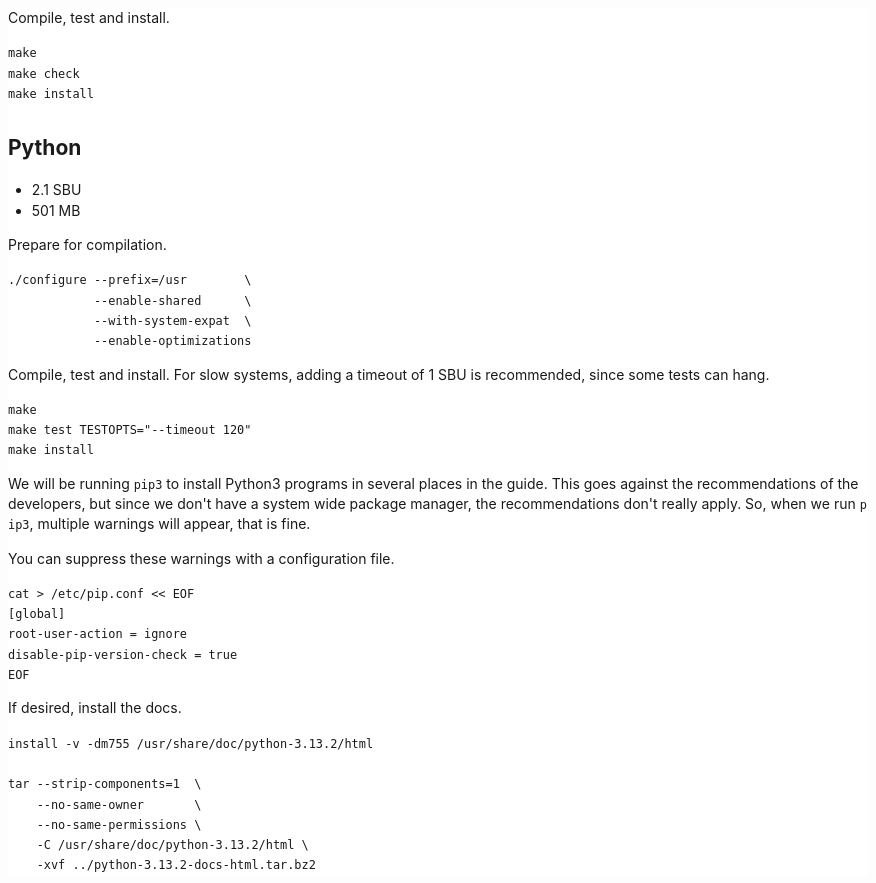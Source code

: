 Compile, test and install.

```shell
make
make check
make install
```

## Python

- 2.1 SBU
- 501 MB

Prepare for compilation.

```shell
./configure --prefix=/usr        \
            --enable-shared      \
            --with-system-expat  \
            --enable-optimizations
```

Compile, test and install.
For slow systems, adding a timeout of 1 SBU is recommended,
since some tests can hang.

```shell
make
make test TESTOPTS="--timeout 120"
make install
```

We will be running `pip3` to install Python3 programs in several places in the guide.
This goes against the recommendations of the developers, but since we don't have a
system wide package manager, the recommendations don't really apply.
So, when we run `pip3`, multiple warnings will appear, that is fine.

You can suppress these warnings with a configuration file.

```shell
cat > /etc/pip.conf << EOF
[global]
root-user-action = ignore
disable-pip-version-check = true
EOF
```

If desired, install the docs.

```shell
install -v -dm755 /usr/share/doc/python-3.13.2/html

tar --strip-components=1  \
    --no-same-owner       \
    --no-same-permissions \
    -C /usr/share/doc/python-3.13.2/html \
    -xvf ../python-3.13.2-docs-html.tar.bz2
```
